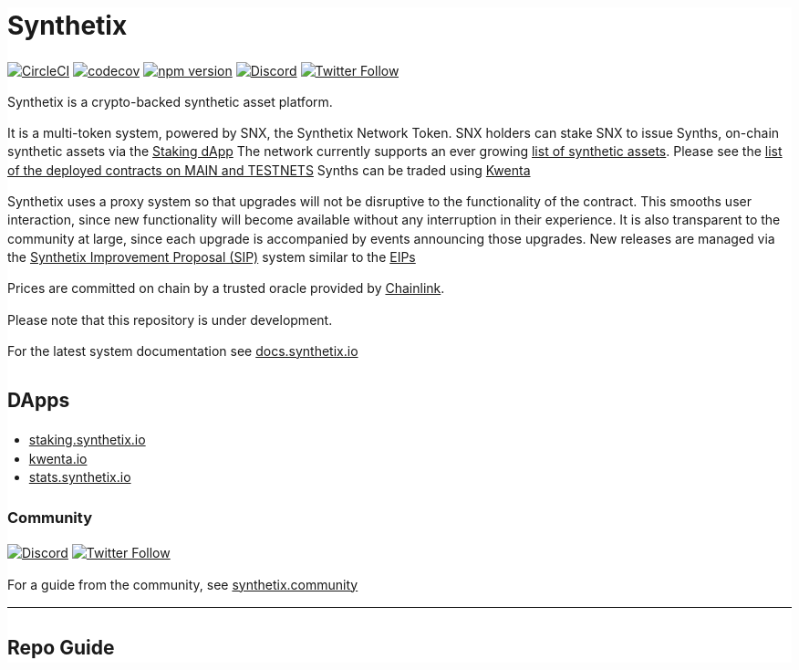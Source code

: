# Synthetix

[![CircleCI](https://circleci.com/gh/Synthetixio/synthetix.svg?style=svg)](https://circleci.com/gh/Synthetixio/synthetix)
[![codecov](https://codecov.io/gh/Synthetixio/synthetix/branch/develop/graph/badge.svg)](https://codecov.io/gh/Synthetixio/synthetix)
[![npm version](https://badge.fury.io/js/synthetix.svg)](https://badge.fury.io/js/synthetix)
[![Discord](https://img.shields.io/discord/413890591840272394.svg?color=768AD4&label=discord&logo=https%3A%2F%2Fdiscordapp.com%2Fassets%2F8c9701b98ad4372b58f13fd9f65f966e.svg)](https://discordapp.com/channels/413890591840272394/)
[![Twitter Follow](https://img.shields.io/twitter/follow/synthetix_io.svg?label=synthetix_io&style=social)](https://twitter.com/synthetix_io)

Synthetix is a crypto-backed synthetic asset platform.

It is a multi-token system, powered by SNX, the Synthetix Network Token. SNX holders can stake SNX to issue Synths, on-chain synthetic assets via the [Staking dApp](https://staking.synthetix.io) The network currently supports an ever growing [list of synthetic assets](https://www.synthetix.io/synths/). Please see the [list of the deployed contracts on MAIN and TESTNETS](https://docs.synthetix.io/addresses/)
Synths can be traded using [Kwenta](https://kwenta.io)

Synthetix uses a proxy system so that upgrades will not be disruptive to the functionality of the contract. This smooths user interaction, since new functionality will become available without any interruption in their experience. It is also transparent to the community at large, since each upgrade is accompanied by events announcing those upgrades. New releases are managed via the [Synthetix Improvement Proposal (SIP)](https://sips.synthetix.io/all-sip) system similar to the [EIPs](https://eips.ethereum.org/all)

Prices are committed on chain by a trusted oracle provided by [Chainlink](https://feeds.chain.link/).

Please note that this repository is under development.

For the latest system documentation see [docs.synthetix.io](https://docs.synthetix.io)

## DApps

- [staking.synthetix.io](https://staking.synthetix.io)
- [kwenta.io](https://kwenta.io)
- [stats.synthetix.io](https://stats.synthetix.io)

### Community

[![Discord](https://img.shields.io/discord/413890591840272394.svg?color=768AD4&label=discord&logo=https%3A%2F%2Fdiscordapp.com%2Fassets%2F8c9701b98ad4372b58f13fd9f65f966e.svg)](https://discordapp.com/channels/413890591840272394/) [![Twitter Follow](https://img.shields.io/twitter/follow/synthetix_io.svg?label=synthetix_io&style=social)](https://twitter.com/synthetix_io)

For a guide from the community, see [synthetix.community](https://synthetix.community)

---

## Repo Guide
